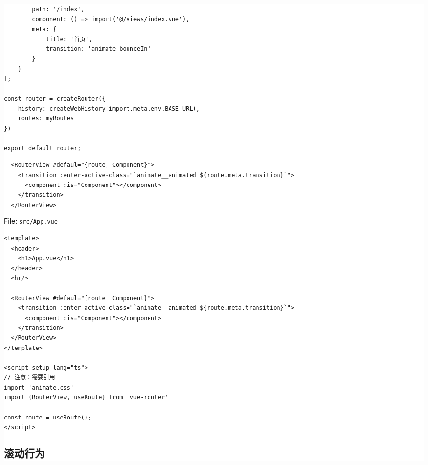 ```text
        path: '/index',
        component: () => import('@/views/index.vue'),
        meta: {
            title: '首页',
            transition: 'animate_bounceIn'
        }
    }
];

const router = createRouter({
    history: createWebHistory(import.meta.env.BASE_URL),
    routes: myRoutes
})

export default router;
```

```text
  <RouterView #defaul="{route, Component}">
    <transition :enter-active-class="`animate__animated ${route.meta.transition}`">
      <component :is="Component"></component>
    </transition>
  </RouterView>
```

File: `src/App.vue`

```text
<template>
  <header>
    <h1>App.vue</h1>
  </header>
  <hr/>

  <RouterView #defaul="{route, Component}">
    <transition :enter-active-class="`animate__animated ${route.meta.transition}`">
      <component :is="Component"></component>
    </transition>
  </RouterView>
</template>

<script setup lang="ts">
// 注意：需要引用
import 'animate.css'
import {RouterView, useRoute} from 'vue-router'

const route = useRoute();
</script>
```

## 滚动行为
